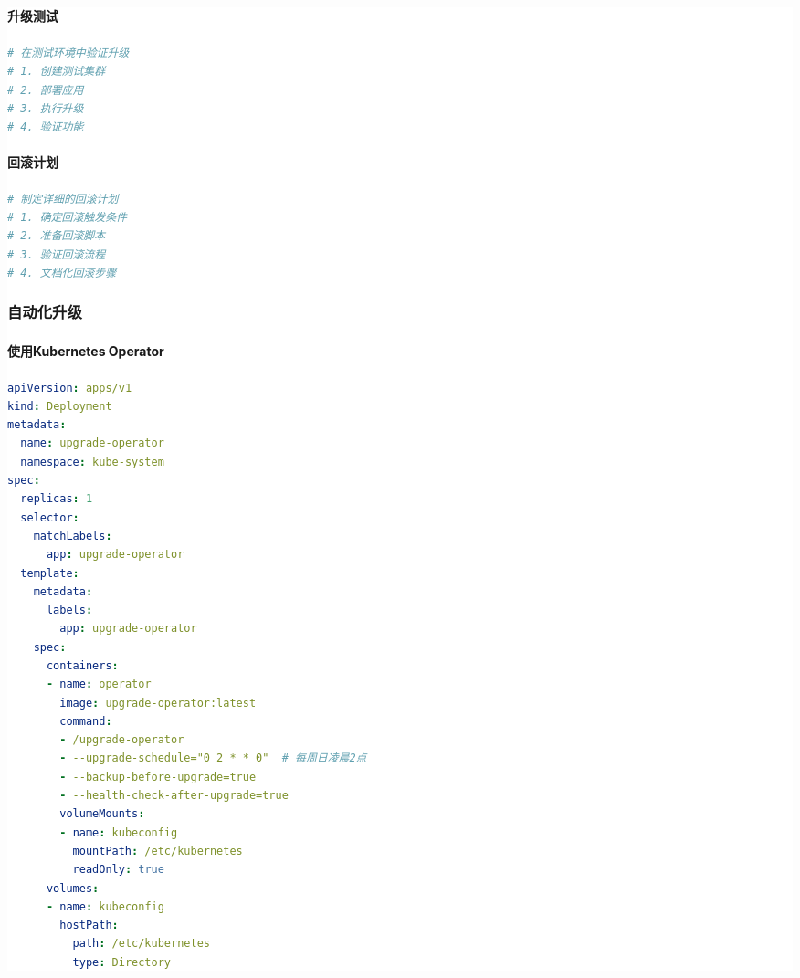 #### 升级测试

```bash
# 在测试环境中验证升级
# 1. 创建测试集群
# 2. 部署应用
# 3. 执行升级
# 4. 验证功能
```

#### 回滚计划

```bash
# 制定详细的回滚计划
# 1. 确定回滚触发条件
# 2. 准备回滚脚本
# 3. 验证回滚流程
# 4. 文档化回滚步骤
```

### 自动化升级

#### 使用Kubernetes Operator

```yaml
apiVersion: apps/v1
kind: Deployment
metadata:
  name: upgrade-operator
  namespace: kube-system
spec:
  replicas: 1
  selector:
    matchLabels:
      app: upgrade-operator
  template:
    metadata:
      labels:
        app: upgrade-operator
    spec:
      containers:
      - name: operator
        image: upgrade-operator:latest
        command:
        - /upgrade-operator
        - --upgrade-schedule="0 2 * * 0"  # 每周日凌晨2点
        - --backup-before-upgrade=true
        - --health-check-after-upgrade=true
        volumeMounts:
        - name: kubeconfig
          mountPath: /etc/kubernetes
          readOnly: true
      volumes:
      - name: kubeconfig
        hostPath:
          path: /etc/kubernetes
          type: Directory
```
